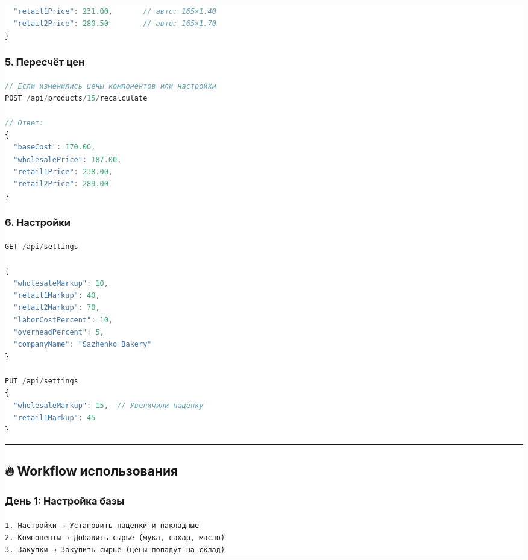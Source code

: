 ```javascript
  "retail1Price": 231.00,       // авто: 165×1.40
  "retail2Price": 280.50        // авто: 165×1.70
}
```

### **5. Пересчёт цен**

```javascript
// Если изменились цены компонентов или настройки
POST /api/products/15/recalculate

// Ответ:
{
  "baseCost": 170.00,
  "wholesalePrice": 187.00,
  "retail1Price": 238.00,
  "retail2Price": 289.00
}
```

### **6. Настройки**

```javascript
GET /api/settings

{
  "wholesaleMarkup": 10,
  "retail1Markup": 40,
  "retail2Markup": 70,
  "laborCostPercent": 10,
  "overheadPercent": 5,
  "companyName": "Sazhenko Bakery"
}

PUT /api/settings
{
  "wholesaleMarkup": 15,  // Увеличили наценку
  "retail1Markup": 45
}
```

---

## 🔥 Workflow использования

### **День 1: Настройка базы**

```
1. Настройки → Установить наценки и накладные
2. Компоненты → Добавить сырьё (мука, сахар, масло)
3. Закупки → Закупить сырьё (цены попадут на склад)
```

